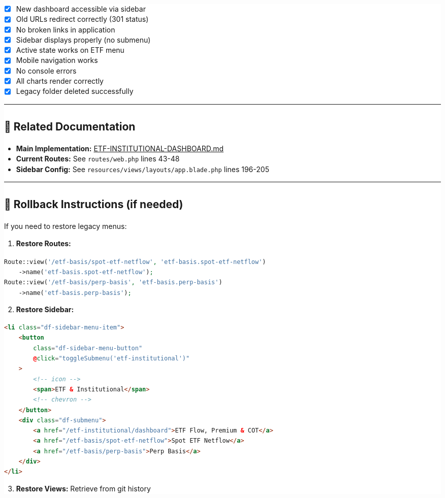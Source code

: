 -   [x] New dashboard accessible via sidebar
-   [x] Old URLs redirect correctly (301 status)
-   [x] No broken links in application
-   [x] Sidebar displays properly (no submenu)
-   [x] Active state works on ETF menu
-   [x] Mobile navigation works
-   [x] No console errors
-   [x] All charts render correctly
-   [x] Legacy folder deleted successfully

---

## 🔗 Related Documentation

-   **Main Implementation:** [ETF-INSTITUTIONAL-DASHBOARD.md](./ETF-INSTITUTIONAL-DASHBOARD.md)
-   **Current Routes:** See `routes/web.php` lines 43-48
-   **Sidebar Config:** See `resources/views/layouts/app.blade.php` lines 196-205

---

## 📝 Rollback Instructions (if needed)

If you need to restore legacy menus:

1. **Restore Routes:**

```php
Route::view('/etf-basis/spot-etf-netflow', 'etf-basis.spot-etf-netflow')
    ->name('etf-basis.spot-etf-netflow');
Route::view('/etf-basis/perp-basis', 'etf-basis.perp-basis')
    ->name('etf-basis.perp-basis');
```

2. **Restore Sidebar:**

```html
<li class="df-sidebar-menu-item">
    <button
        class="df-sidebar-menu-button"
        @click="toggleSubmenu('etf-institutional')"
    >
        <!-- icon -->
        <span>ETF & Institutional</span>
        <!-- chevron -->
    </button>
    <div class="df-submenu">
        <a href="/etf-institutional/dashboard">ETF Flow, Premium & COT</a>
        <a href="/etf-basis/spot-etf-netflow">Spot ETF Netflow</a>
        <a href="/etf-basis/perp-basis">Perp Basis</a>
    </div>
</li>
```

3. **Restore Views:** Retrieve from git history

